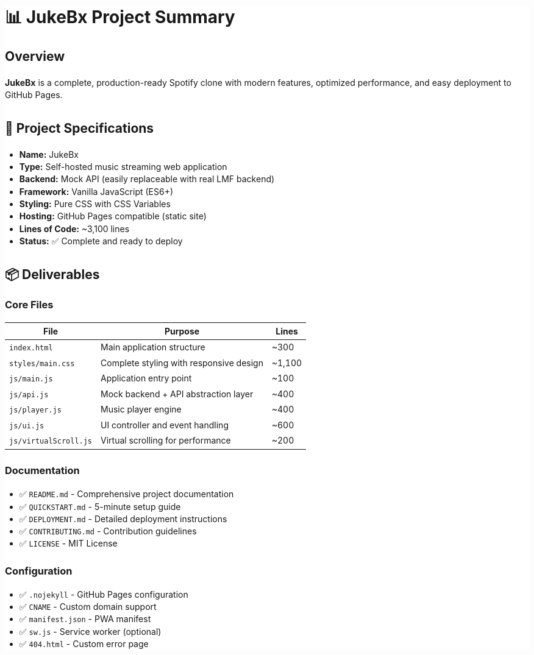 # 📊 JukeBx Project Summary

## Overview

**JukeBx** is a complete, production-ready Spotify clone with modern features, optimized performance, and easy deployment to GitHub Pages.

## 🎯 Project Specifications

- **Name:** JukeBx
- **Type:** Self-hosted music streaming web application
- **Backend:** Mock API (easily replaceable with real LMF backend)
- **Framework:** Vanilla JavaScript (ES6+)
- **Styling:** Pure CSS with CSS Variables
- **Hosting:** GitHub Pages compatible (static site)
- **Lines of Code:** ~3,100 lines
- **Status:** ✅ Complete and ready to deploy

## 📦 Deliverables

### Core Files

| File | Purpose | Lines |
|------|---------|-------|
| `index.html` | Main application structure | ~300 |
| `styles/main.css` | Complete styling with responsive design | ~1,100 |
| `js/main.js` | Application entry point | ~100 |
| `js/api.js` | Mock backend + API abstraction layer | ~400 |
| `js/player.js` | Music player engine | ~400 |
| `js/ui.js` | UI controller and event handling | ~600 |
| `js/virtualScroll.js` | Virtual scrolling for performance | ~200 |

### Documentation

- ✅ `README.md` - Comprehensive project documentation
- ✅ `QUICKSTART.md` - 5-minute setup guide
- ✅ `DEPLOYMENT.md` - Detailed deployment instructions
- ✅ `CONTRIBUTING.md` - Contribution guidelines
- ✅ `LICENSE` - MIT License

### Configuration

- ✅ `.nojekyll` - GitHub Pages configuration
- ✅ `CNAME` - Custom domain support
- ✅ `manifest.json` - PWA manifest
- ✅ `sw.js` - Service worker (optional)
- ✅ `404.html` - Custom error page
